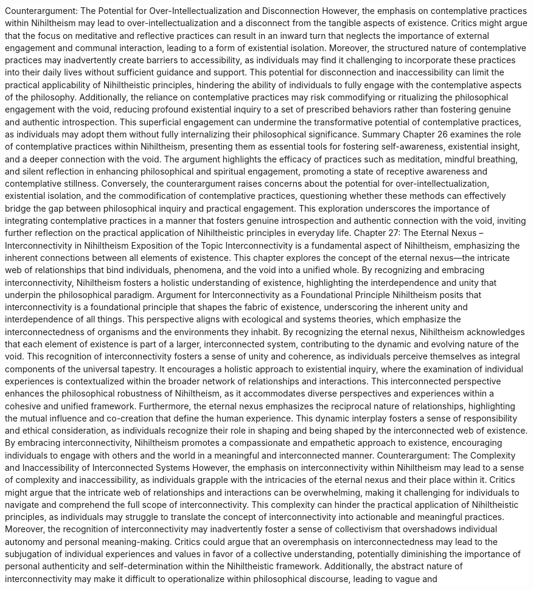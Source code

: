 Counterargument: The Potential for Over-Intellectualization and Disconnection However, the emphasis on contemplative practices within Nihiltheism may lead to over-intellectualization and a disconnect from the tangible aspects of existence. Critics might argue that the focus on meditative and reflective practices can result in an inward turn that neglects the importance of external engagement and communal interaction, leading to a form of existential isolation. Moreover, the structured nature of contemplative practices may inadvertently create barriers to accessibility, as individuals may find it challenging to incorporate these practices into their daily lives without sufficient guidance and support. This potential for disconnection and inaccessibility can limit the practical applicability of Nihiltheistic principles, hindering the ability of individuals to fully engage with the contemplative aspects of the philosophy. Additionally, the reliance on contemplative practices may risk commodifying or ritualizing the philosophical engagement with the void, reducing profound existential inquiry to a set of prescribed behaviors rather than fostering genuine and authentic introspection. This superficial engagement can undermine the transformative potential of contemplative practices, as individuals may adopt them without fully internalizing their philosophical significance. Summary Chapter 26 examines the role of contemplative practices within Nihiltheism, presenting them as essential tools for fostering self-awareness, existential insight, and a deeper connection with the void. The argument highlights the efficacy of practices such as meditation, mindful breathing, and silent reflection in enhancing philosophical and spiritual engagement, promoting a state of receptive awareness and contemplative stillness. Conversely, the counterargument raises concerns about the potential for over-intellectualization, existential isolation, and the commodification of contemplative practices, questioning whether these methods can effectively bridge the gap between philosophical inquiry and practical engagement. This exploration underscores the importance of integrating contemplative practices in a manner that fosters genuine introspection and authentic connection with the void, inviting further reflection on the practical application of Nihiltheistic principles in everyday life. Chapter 27: The Eternal Nexus – Interconnectivity in Nihiltheism Exposition of the Topic Interconnectivity is a fundamental aspect of Nihiltheism, emphasizing the inherent connections between all elements of existence. This chapter explores the concept of the eternal nexus—the intricate web of relationships that bind individuals, phenomena, and the void into a unified whole. By recognizing and embracing interconnectivity, Nihiltheism fosters a holistic understanding of existence, highlighting the interdependence and unity that underpin the philosophical paradigm. Argument for Interconnectivity as a Foundational Principle Nihiltheism posits that interconnectivity is a foundational principle that shapes the fabric of existence, underscoring the inherent unity and interdependence of all things. This perspective aligns with ecological and systems theories, which emphasize the interconnectedness of organisms and the environments they inhabit. By recognizing the eternal nexus, Nihiltheism acknowledges that each element of existence is part of a larger, interconnected system, contributing to the dynamic and evolving nature of the void. This recognition of interconnectivity fosters a sense of unity and coherence, as individuals perceive themselves as integral components of the universal tapestry. It encourages a holistic approach to existential inquiry, where the examination of individual experiences is contextualized within the broader network of relationships and interactions. This interconnected perspective enhances the philosophical robustness of Nihiltheism, as it accommodates diverse perspectives and experiences within a cohesive and unified framework. Furthermore, the eternal nexus emphasizes the reciprocal nature of relationships, highlighting the mutual influence and co-creation that define the human experience. This dynamic interplay fosters a sense of responsibility and ethical consideration, as individuals recognize their role in shaping and being shaped by the interconnected web of existence. By embracing interconnectivity, Nihiltheism promotes a compassionate and empathetic approach to existence, encouraging individuals to engage with others and the world in a meaningful and interconnected manner. Counterargument: The Complexity and Inaccessibility of Interconnected Systems However, the emphasis on interconnectivity within Nihiltheism may lead to a sense of complexity and inaccessibility, as individuals grapple with the intricacies of the eternal nexus and their place within it. Critics might argue that the intricate web of relationships and interactions can be overwhelming, making it challenging for individuals to navigate and comprehend the full scope of interconnectivity. This complexity can hinder the practical application of Nihiltheistic principles, as individuals may struggle to translate the concept of interconnectivity into actionable and meaningful practices. Moreover, the recognition of interconnectivity may inadvertently foster a sense of collectivism that overshadows individual autonomy and personal meaning-making. Critics could argue that an overemphasis on interconnectedness may lead to the subjugation of individual experiences and values in favor of a collective understanding, potentially diminishing the importance of personal authenticity and self-determination within the Nihiltheistic framework. Additionally, the abstract nature of interconnectivity may make it difficult to operationalize within philosophical discourse, leading to vague and